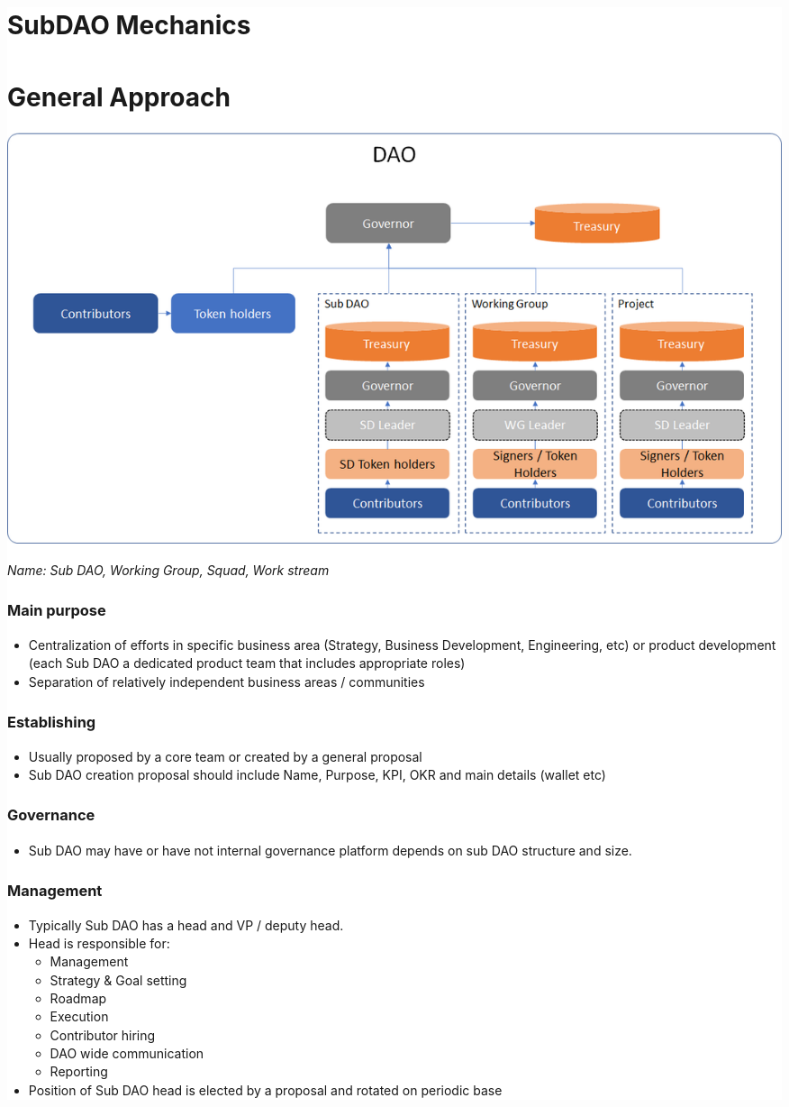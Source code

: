 # SubDAO Mechanics

# General Approach

![Untitled](SubDAO%20Mechanics%209ada5f159625471b94ed9b05e188180b/Untitled.png)

*Name: Sub DAO, Working Group, Squad, Work stream*

### **Main purpose**

- Centralization of efforts in specific business area (Strategy, Business Development, Engineering, etc) or product development (each Sub DAO a dedicated product team that includes appropriate roles)
- Separation of relatively independent business areas / communities

### Establishing

- Usually proposed by a core team or created by a general proposal
- Sub DAO creation proposal should include Name, Purpose, KPI, OKR and main details (wallet etc)

### Governance

- Sub DAO may have or have not internal governance platform depends on sub DAO structure and size.

### Management

- Typically Sub DAO has a head and VP / deputy head.
- Head is responsible for:
    - Management
    - Strategy & Goal setting
    - Roadmap
    - Execution
    - Contributor hiring
    - DAO wide communication
    - Reporting
- Position of Sub DAO head is elected by a proposal and rotated on periodic base
